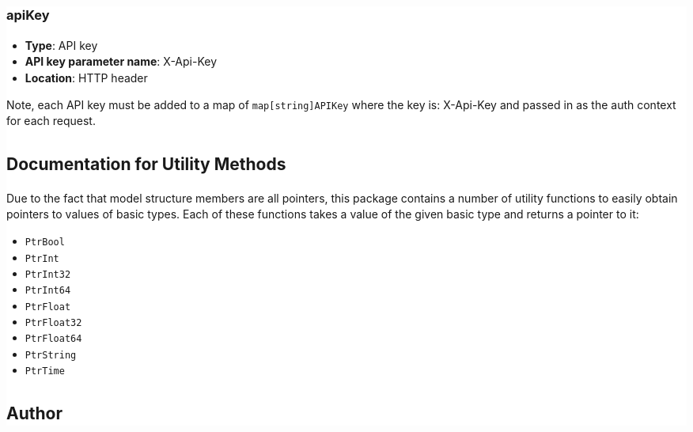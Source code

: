 
### apiKey

- **Type**: API key
- **API key parameter name**: X-Api-Key
- **Location**: HTTP header

Note, each API key must be added to a map of `map[string]APIKey` where the key is: X-Api-Key and passed in as the auth context for each request.


## Documentation for Utility Methods

Due to the fact that model structure members are all pointers, this package contains
a number of utility functions to easily obtain pointers to values of basic types.
Each of these functions takes a value of the given basic type and returns a pointer to it:

* `PtrBool`
* `PtrInt`
* `PtrInt32`
* `PtrInt64`
* `PtrFloat`
* `PtrFloat32`
* `PtrFloat64`
* `PtrString`
* `PtrTime`

## Author





[comment]: # (x-release-please-start-version)
[comment]: # (x-release-please-end)